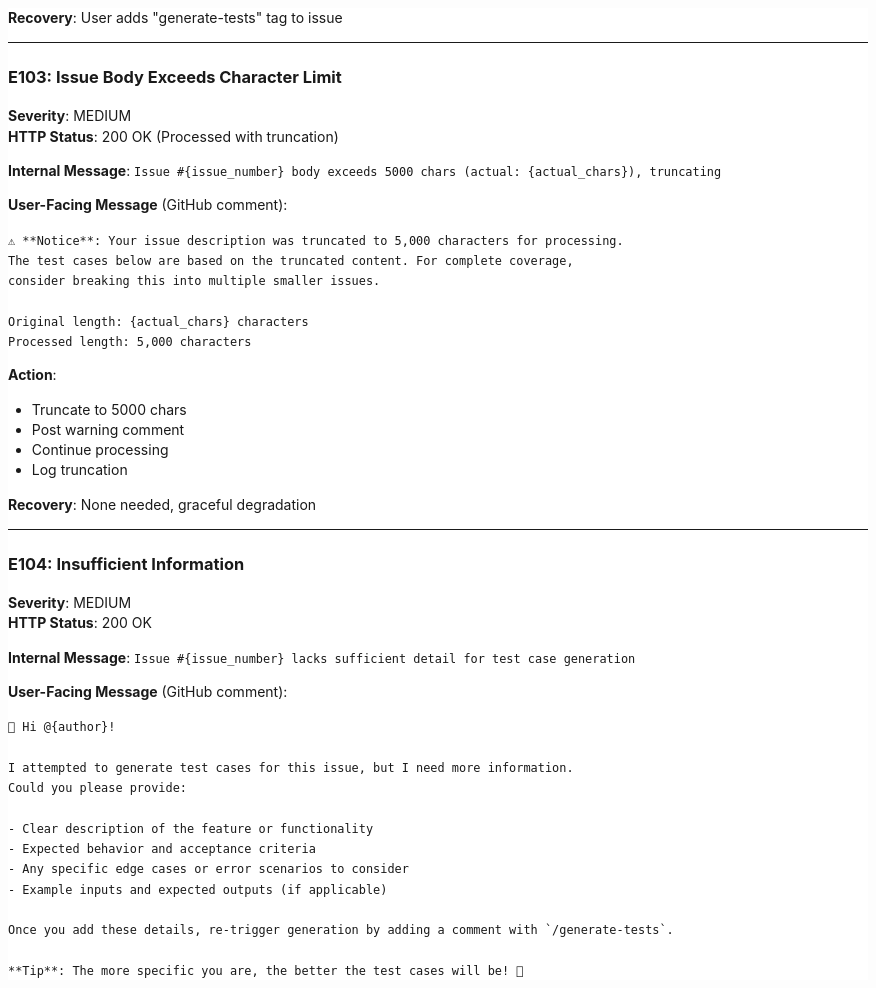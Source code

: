 **Recovery**: User adds "generate-tests" tag to issue

---

### E103: Issue Body Exceeds Character Limit

**Severity**: MEDIUM  
**HTTP Status**: 200 OK (Processed with truncation)

**Internal Message**: `Issue #{issue_number} body exceeds 5000 chars (actual: {actual_chars}), truncating`

**User-Facing Message** (GitHub comment):
```
⚠️ **Notice**: Your issue description was truncated to 5,000 characters for processing. 
The test cases below are based on the truncated content. For complete coverage, 
consider breaking this into multiple smaller issues.

Original length: {actual_chars} characters  
Processed length: 5,000 characters
```

**Action**:
- Truncate to 5000 chars
- Post warning comment
- Continue processing
- Log truncation

**Recovery**: None needed, graceful degradation

---

### E104: Insufficient Information

**Severity**: MEDIUM  
**HTTP Status**: 200 OK

**Internal Message**: `Issue #{issue_number} lacks sufficient detail for test case generation`

**User-Facing Message** (GitHub comment):
```
👋 Hi @{author}!

I attempted to generate test cases for this issue, but I need more information. 
Could you please provide:

- Clear description of the feature or functionality
- Expected behavior and acceptance criteria
- Any specific edge cases or error scenarios to consider
- Example inputs and expected outputs (if applicable)

Once you add these details, re-trigger generation by adding a comment with `/generate-tests`.

**Tip**: The more specific you are, the better the test cases will be! 🎯
```
